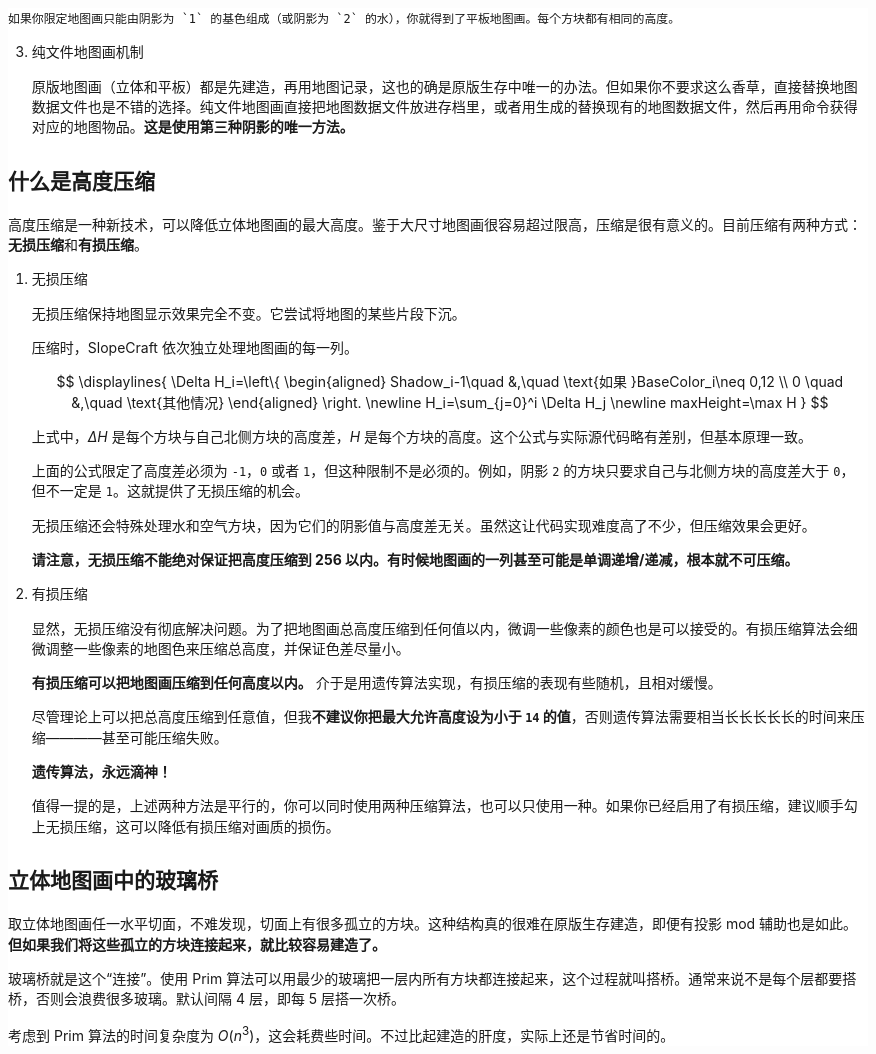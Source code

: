     如果你限定地图画只能由阴影为 `1` 的基色组成（或阴影为 `2` 的水），你就得到了平板地图画。每个方块都有相同的高度。

3. 纯文件地图画机制

    原版地图画（立体和平板）都是先建造，再用地图记录，这也的确是原版生存中唯一的办法。但如果你不要求这么香草，直接替换地图数据文件也是不错的选择。纯文件地图画直接把地图数据文件放进存档里，或者用生成的替换现有的地图数据文件，然后再用命令获得对应的地图物品。**这是使用第三种阴影的唯一方法。**

## 什么是高度压缩

高度压缩是一种新技术，可以降低立体地图画的最大高度。鉴于大尺寸地图画很容易超过限高，压缩是很有意义的。目前压缩有两种方式：**无损压缩**和**有损压缩**。

1. 无损压缩

    无损压缩保持地图显示效果完全不变。它尝试将地图的某些片段下沉。

    压缩时，SlopeCraft 依次独立处理地图画的每一列。

    $$
    \displaylines{
        \Delta H_i=\left\{
            \begin{aligned}
                Shadow_i-1\quad &,\quad \text{如果 }BaseColor_i\neq 0,12 \\
                0 \quad &,\quad \text{其他情况}
            \end{aligned}
        \right.
        \newline
        H_i=\sum_{j=0}^i \Delta H_j
        \newline
        maxHeight=\max H
    }
    $$

    上式中，$\Delta H$ 是每个方块与自己北侧方块的高度差，$H$ 是每个方块的高度。这个公式与实际源代码略有差别，但基本原理一致。

    上面的公式限定了高度差必须为 `-1`，`0` 或者 `1`，但这种限制不是必须的。例如，阴影 `2` 的方块只要求自己与北侧方块的高度差大于 `0`，但不一定是 `1`。这就提供了无损压缩的机会。

    无损压缩还会特殊处理水和空气方块，因为它们的阴影值与高度差无关。虽然这让代码实现难度高了不少，但压缩效果会更好。

    **请注意，无损压缩不能绝对保证把高度压缩到 256 以内。有时候地图画的一列甚至可能是单调递增/递减，根本就不可压缩。**

2. 有损压缩

     显然，无损压缩没有彻底解决问题。为了把地图画总高度压缩到任何值以内，微调一些像素的颜色也是可以接受的。有损压缩算法会细微调整一些像素的地图色来压缩总高度，并保证色差尽量小。

     **有损压缩可以把地图画压缩到任何高度以内。** 介于是用遗传算法实现，有损压缩的表现有些随机，且相对缓慢。

    尽管理论上可以把总高度压缩到任意值，但我**不建议你把最大允许高度设为小于 `14` 的值**，否则遗传算法需要相当长长长长长的时间来压缩————甚至可能压缩失败。

     **遗传算法，永远滴神！**

    值得一提的是，上述两种方法是平行的，你可以同时使用两种压缩算法，也可以只使用一种。如果你已经启用了有损压缩，建议顺手勾上无损压缩，这可以降低有损压缩对画质的损伤。

## 立体地图画中的玻璃桥

取立体地图画任一水平切面，不难发现，切面上有很多孤立的方块。这种结构真的很难在原版生存建造，即便有投影 mod 辅助也是如此。**但如果我们将这些孤立的方块连接起来，就比较容易建造了。**

玻璃桥就是这个“连接”。使用 Prim 算法可以用最少的玻璃把一层内所有方块都连接起来，这个过程就叫搭桥。通常来说不是每个层都要搭桥，否则会浪费很多玻璃。默认间隔 4 层，即每 5 层搭一次桥。

考虑到 Prim 算法的时间复杂度为 $O(n^3)$，这会耗费些时间。不过比起建造的肝度，实际上还是节省时间的。
